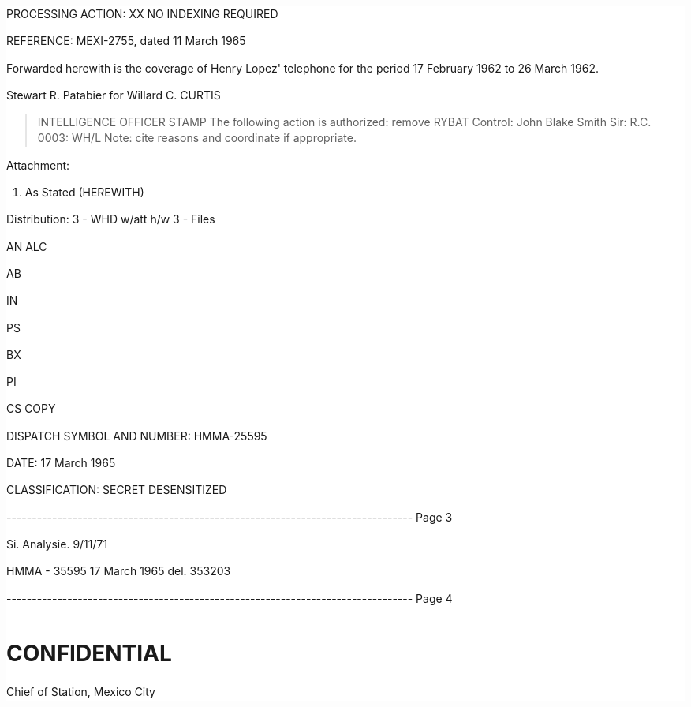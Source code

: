 PROCESSING ACTION:
XX NO INDEXING REQUIRED

REFERENCE: MEXI-2755, dated 11 March 1965

Forwarded herewith is the coverage of Henry Lopez' telephone
for the period 17 February 1962 to 26 March 1962.

Stewart R. Patabier
for
Willard C. CURTIS

> INTELLIGENCE OFFICER STAMP
> The following action is authorized: remove RYBAT
> Control:
> John Blake Smith
> Sir:
> R.C. 0003: WH/L
> Note: cite reasons and coordinate if appropriate.

Attachment:
1. As Stated (HEREWITH)

Distribution:
3 - WHD w/att h/w
3 - Files

AN ALC

AB

IN

PS

BX

PI

CS COPY

DISPATCH SYMBOL AND NUMBER: HMMA-25595

DATE: 17 March 1965

CLASSIFICATION: SECRET DESENSITIZED


-------------------------------------------------------------------------------- Page 3

Si. Analysie. 9/11/71

HMMA - 35595 17 March 1965 del. 353203


-------------------------------------------------------------------------------- Page 4

# CONFIDENTIAL

Chief of Station, Mexico City
